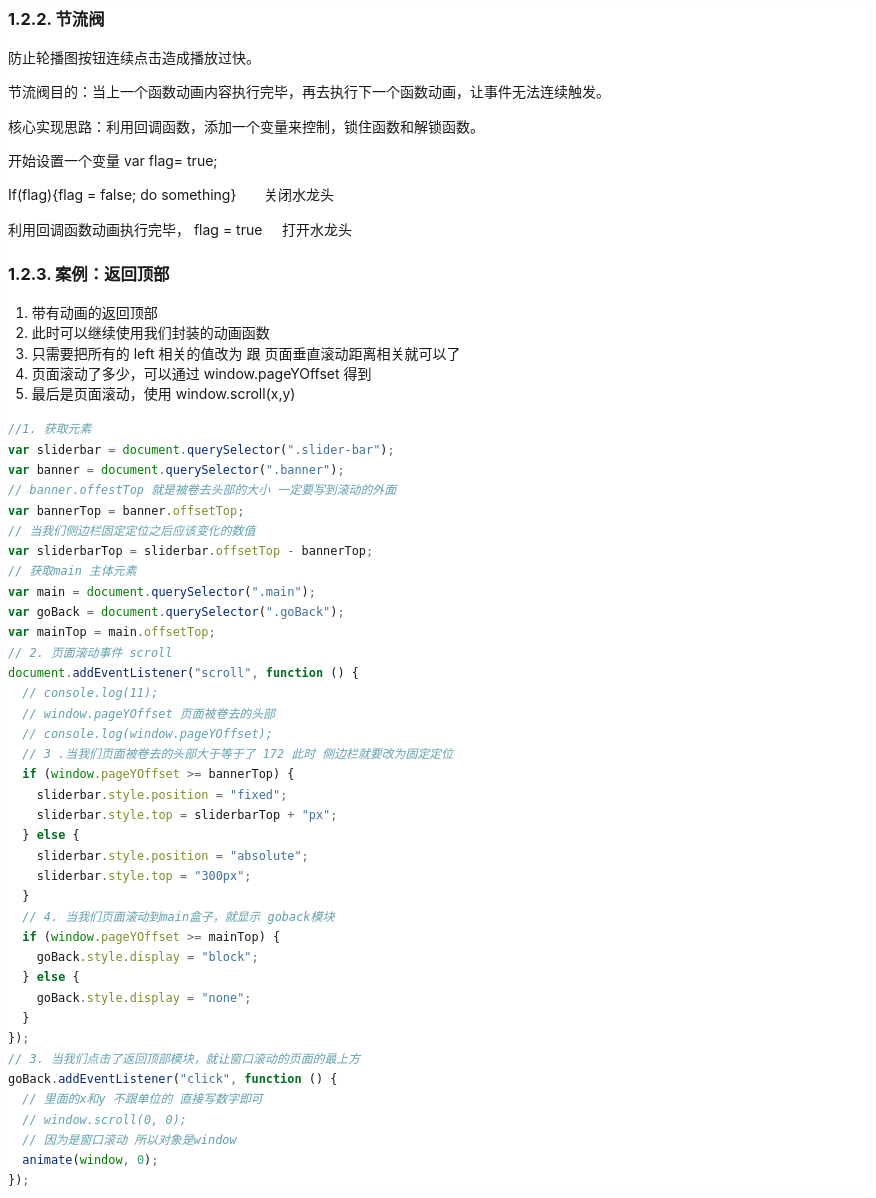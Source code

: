 ### 1.2.2. 节流阀

防止轮播图按钮连续点击造成播放过快。

节流阀目的：当上一个函数动画内容执行完毕，再去执行下一个函数动画，让事件无法连续触发。

核心实现思路：利用回调函数，添加一个变量来控制，锁住函数和解锁函数。

开始设置一个变量 var flag= true;

If(flag){flag = false; do something}       关闭水龙头

利用回调函数动画执行完毕， flag = true     打开水龙头

### 1.2.3. 案例：返回顶部

1. 带有动画的返回顶部
2. 此时可以继续使用我们封装的动画函数
3. 只需要把所有的 left 相关的值改为 跟 页面垂直滚动距离相关就可以了
4. 页面滚动了多少，可以通过 window.pageYOffset 得到
5. 最后是页面滚动，使用 window.scroll(x,y)

```javascript
//1. 获取元素
var sliderbar = document.querySelector(".slider-bar");
var banner = document.querySelector(".banner");
// banner.offestTop 就是被卷去头部的大小 一定要写到滚动的外面
var bannerTop = banner.offsetTop;
// 当我们侧边栏固定定位之后应该变化的数值
var sliderbarTop = sliderbar.offsetTop - bannerTop;
// 获取main 主体元素
var main = document.querySelector(".main");
var goBack = document.querySelector(".goBack");
var mainTop = main.offsetTop;
// 2. 页面滚动事件 scroll
document.addEventListener("scroll", function () {
  // console.log(11);
  // window.pageYOffset 页面被卷去的头部
  // console.log(window.pageYOffset);
  // 3 .当我们页面被卷去的头部大于等于了 172 此时 侧边栏就要改为固定定位
  if (window.pageYOffset >= bannerTop) {
    sliderbar.style.position = "fixed";
    sliderbar.style.top = sliderbarTop + "px";
  } else {
    sliderbar.style.position = "absolute";
    sliderbar.style.top = "300px";
  }
  // 4. 当我们页面滚动到main盒子，就显示 goback模块
  if (window.pageYOffset >= mainTop) {
    goBack.style.display = "block";
  } else {
    goBack.style.display = "none";
  }
});
// 3. 当我们点击了返回顶部模块，就让窗口滚动的页面的最上方
goBack.addEventListener("click", function () {
  // 里面的x和y 不跟单位的 直接写数字即可
  // window.scroll(0, 0);
  // 因为是窗口滚动 所以对象是window
  animate(window, 0);
});
```

